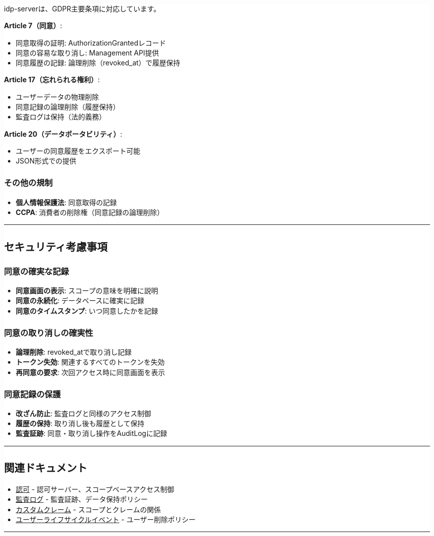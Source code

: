 idp-serverは、GDPR主要条項に対応しています。

**Article 7（同意）**:
- 同意取得の証明: AuthorizationGrantedレコード
- 同意の容易な取り消し: Management API提供
- 同意履歴の記録: 論理削除（revoked_at）で履歴保持

**Article 17（忘れられる権利）**:
- ユーザーデータの物理削除
- 同意記録の論理削除（履歴保持）
- 監査ログは保持（法的義務）

**Article 20（データポータビリティ）**:
- ユーザーの同意履歴をエクスポート可能
- JSON形式での提供

### その他の規制

- **個人情報保護法**: 同意取得の記録
- **CCPA**: 消費者の削除権（同意記録の論理削除）

---

## セキュリティ考慮事項

### 同意の確実な記録

- **同意画面の表示**: スコープの意味を明確に説明
- **同意の永続化**: データベースに確実に記録
- **同意のタイムスタンプ**: いつ同意したかを記録

### 同意の取り消しの確実性

- **論理削除**: revoked_atで取り消し記録
- **トークン失効**: 関連するすべてのトークンを失効
- **再同意の要求**: 次回アクセス時に同意画面を表示

### 同意記録の保護

- **改ざん防止**: 監査ログと同様のアクセス制御
- **履歴の保持**: 取り消し後も履歴として保持
- **監査証跡**: 同意・取り消し操作をAuditLogに記録

---

## 関連ドキュメント

- [認可](concept-12-authorization.md) - 認可サーバー、スコープベースアクセス制御
- [監査ログ](concept-13-audit-compliance.md) - 監査証跡、データ保持ポリシー
- [カスタムクレーム](concept-09-custom-claims.md) - スコープとクレームの関係
- [ユーザーライフサイクルイベント](../content_06_developer-guide/developer-guide/user-lifecycle-event.md) - ユーザー削除ポリシー

---
